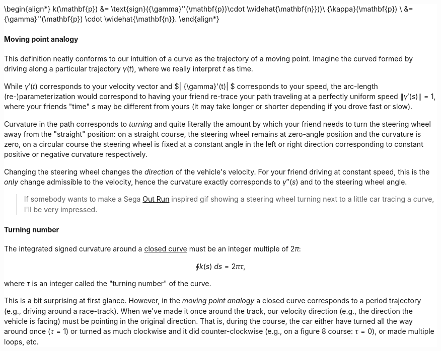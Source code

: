\begin{align*}
k(\mathbf{p}) &= \text{sign}({\gamma}''(\mathbf{p})\cdot \widehat{\mathbf{n}}))\ {\kappa}(\mathbf{p})  \\
      &= {\gamma}''(\mathbf{p}) \cdot  \widehat{\mathbf{n}}.
\end{align*}


#### Moving point analogy

This definition neatly conforms to our intuition of a curve as the trajectory
of a moving point. Imagine the curved formed by driving along a particular
trajectory ${\gamma}(t)$, where we really interpret $t$ as time.

While ${\gamma}'(t)$ corresponds to your velocity vector and $\| {\gamma}'(t)\| $ corresponds to
your speed, the arc-length (re-)parameterization would correspond to having
your friend re-trace your path traveling at a perfectly uniform speed $\| {\gamma}'(s)\| 
= 1$, where your friends "time" $s$ may be different from yours (it may take
longer or shorter depending if you drove fast or slow).

Curvature in the path corresponds to _turning_ and quite literally the amount
by which your friend needs to turn the steering wheel away from the "straight"
position: on a straight course, the steering wheel remains at zero-angle
position and the curvature is zero, on a circular course the steering wheel is
fixed at a constant angle in the left or right direction corresponding to
constant positive or negative curvature respectively.

Changing the steering wheel changes the _direction_ of the vehicle's velocity.
For your friend driving at constant speed, this is the _only_ change admissible
to the velocity, hence the curvature exactly corresponds to ${\gamma}''(s)$ and to the
steering wheel angle.

> If somebody wants to make a Sega [Out
> Run](https://en.wikipedia.org/wiki/Out_Run) inspired gif showing a steering
> wheel turning next to a little car tracing a curve, I'll be very impressed.

#### Turning number

The integrated signed curvature around a [closed
curve](https://en.wikipedia.org/wiki/Curve) must be an integer multiple of
$2{\pi}$:

$$
{\oint} k(s) \ ds = 2{\pi} {\tau},
$$

where $\tau$ is an integer called the "turning number" of the curve. 

This is a bit surprising at first glance. However, in the _moving point
analogy_ a closed curve corresponds to a period trajectory (e.g., driving
around a race-track). When we've made it once around the track, our velocity
direction (e.g., the direction the vehicle is facing) must be pointing in the
original direction. That is, during the course, the car either have turned all the
way around once (${\tau} = 1$) or turned as much clockwise and it did
counter-clockwise (e.g., on a figure 8 course: ${\tau}=0$), or made multiple
loops, etc.
